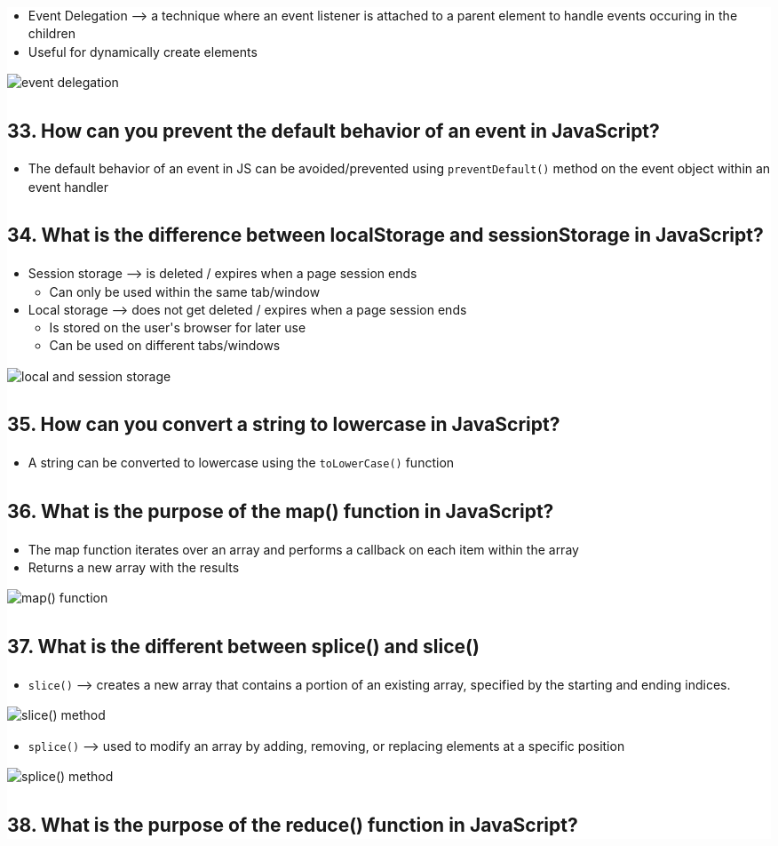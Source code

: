 - Event Delegation --> a technique where an event listener is attached to a parent element to handle events occuring in the children
- Useful for dynamically create elements

![event delegation](https://builtin.com/sites/www.builtin.com/files/styles/ckeditor_optimize/public/inline-images/34_javascript-interview.jpg)

## 33. How can you prevent the default behavior of an event in JavaScript?

- The default behavior of an event in JS can be avoided/prevented using `preventDefault()` method on the event object within an event handler

## 34. What is the difference between localStorage and sessionStorage in JavaScript?

- Session storage --> is deleted / expires when a page session ends
  - Can only be used within the same tab/window
- Local storage --> does not get deleted / expires when a page session ends
  - Is stored on the user's browser for later use
  - Can be used on different tabs/windows

![local and session storage](https://builtin.com/sites/www.builtin.com/files/styles/ckeditor_optimize/public/inline-images/36_javascript-interview.jpg)

## 35. How can you convert a string to lowercase in JavaScript?

- A string can be converted to lowercase using the `toLowerCase()` function

## 36. What is the purpose of the map() function in JavaScript?

- The map function iterates over an array and performs a callback on each item within the array
- Returns a new array with the results

![map() function](https://builtin.com/sites/www.builtin.com/files/styles/ckeditor_optimize/public/inline-images/38_javascript-interview.jpg)

## 37. What is the different between splice() and slice()

- `slice()` --> creates a new array that contains a portion of an existing array, specified by the starting and ending indices.

![slice() method](https://builtin.com/sites/www.builtin.com/files/styles/ckeditor_optimize/public/inline-images/40_javascript-interview.jpg)

- `splice()` --> used to modify an array by adding, removing, or replacing elements at a specific position

![splice() method](https://builtin.com/sites/www.builtin.com/files/styles/ckeditor_optimize/public/inline-images/39_javascript-interview.jpg)

## 38. What is the purpose of the reduce() function in JavaScript?
